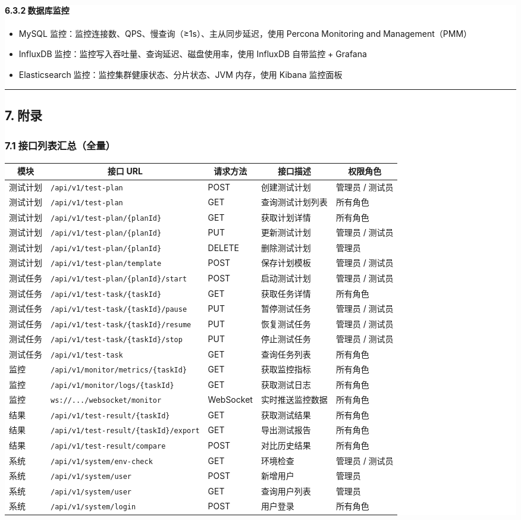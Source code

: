 #### 6.3.2 数据库监控



*   MySQL 监控：监控连接数、QPS、慢查询（≥1s）、主从同步延迟，使用 Percona Monitoring and Management（PMM）

*   InfluxDB 监控：监控写入吞吐量、查询延迟、磁盘使用率，使用 InfluxDB 自带监控 + Grafana

*   Elasticsearch 监控：监控集群健康状态、分片状态、JVM 内存，使用 Kibana 监控面板


***

## 7. 附录

### 7.1 接口列表汇总（全量）



| 模块   | 接口 URL                                | 请求方法      | 接口描述     | 权限角色      |
| ---- | ------------------------------------- | --------- | -------- | --------- |
| 测试计划 | `/api/v1/test-plan`                   | POST      | 创建测试计划   | 管理员 / 测试员 |
| 测试计划 | `/api/v1/test-plan`                   | GET       | 查询测试计划列表 | 所有角色      |
| 测试计划 | `/api/v1/test-plan/{planId}`          | GET       | 获取计划详情   | 所有角色      |
| 测试计划 | `/api/v1/test-plan/{planId}`          | PUT       | 更新测试计划   | 管理员 / 测试员 |
| 测试计划 | `/api/v1/test-plan/{planId}`          | DELETE    | 删除测试计划   | 管理员       |
| 测试计划 | `/api/v1/test-plan/template`          | POST      | 保存计划模板   | 管理员 / 测试员 |
| 测试任务 | `/api/v1/test-plan/{planId}/start`    | POST      | 启动测试计划   | 管理员 / 测试员 |
| 测试任务 | `/api/v1/test-task/{taskId}`          | GET       | 获取任务详情   | 所有角色      |
| 测试任务 | `/api/v1/test-task/{taskId}/pause`    | PUT       | 暂停测试任务   | 管理员 / 测试员 |
| 测试任务 | `/api/v1/test-task/{taskId}/resume`   | PUT       | 恢复测试任务   | 管理员 / 测试员 |
| 测试任务 | `/api/v1/test-task/{taskId}/stop`     | PUT       | 停止测试任务   | 管理员 / 测试员 |
| 测试任务 | `/api/v1/test-task`                   | GET       | 查询任务列表   | 所有角色      |
| 监控   | `/api/v1/monitor/metrics/{taskId}`    | GET       | 获取监控指标   | 所有角色      |
| 监控   | `/api/v1/monitor/logs/{taskId}`       | GET       | 获取测试日志   | 所有角色      |
| 监控   | `ws://.../websocket/monitor`          | WebSocket | 实时推送监控数据 | 所有角色      |
| 结果   | `/api/v1/test-result/{taskId}`        | GET       | 获取测试结果   | 所有角色      |
| 结果   | `/api/v1/test-result/{taskId}/export` | GET       | 导出测试报告   | 所有角色      |
| 结果   | `/api/v1/test-result/compare`         | POST      | 对比历史结果   | 所有角色      |
| 系统   | `/api/v1/system/env-check`            | GET       | 环境检查     | 管理员 / 测试员 |
| 系统   | `/api/v1/system/user`                 | POST      | 新增用户     | 管理员       |
| 系统   | `/api/v1/system/user`                 | GET       | 查询用户列表   | 管理员       |
| 系统   | `/api/v1/system/login`                | POST      | 用户登录     | 所有角色      |
